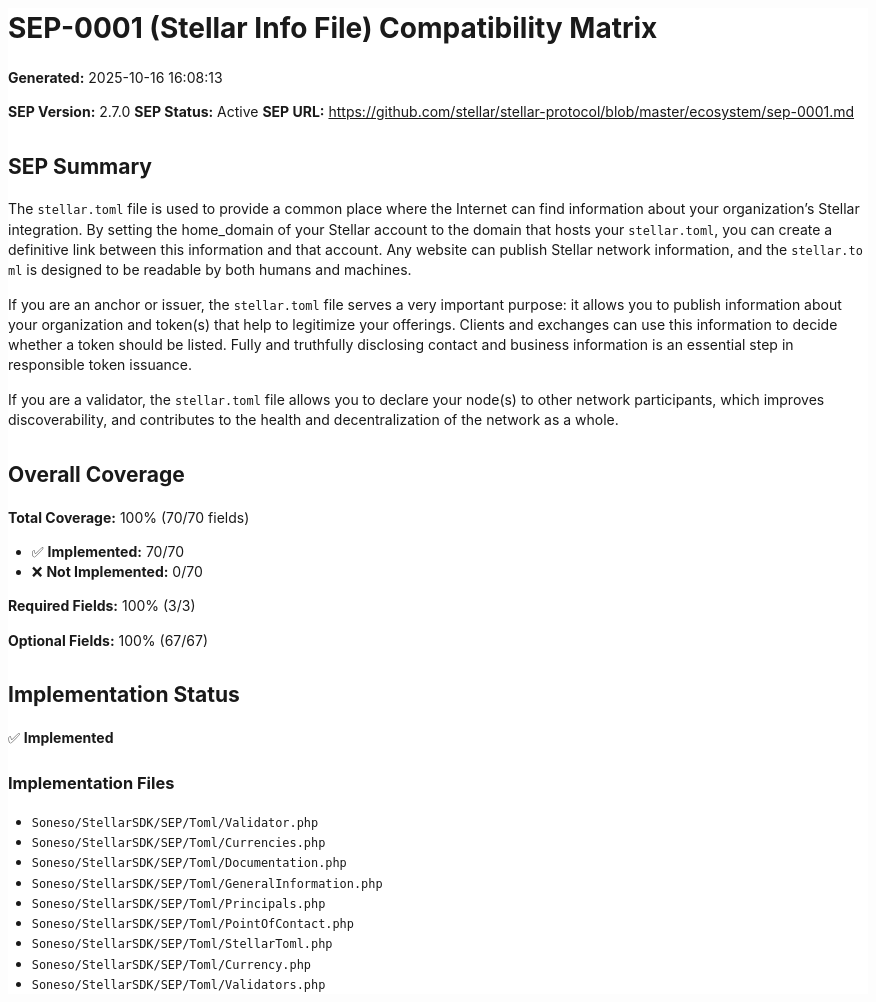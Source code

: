 # SEP-0001 (Stellar Info File) Compatibility Matrix

**Generated:** 2025-10-16 16:08:13

**SEP Version:** 2.7.0
**SEP Status:** Active
**SEP URL:** https://github.com/stellar/stellar-protocol/blob/master/ecosystem/sep-0001.md

## SEP Summary

The `stellar.toml` file is used to provide a common place where the Internet
can find information about your organization’s Stellar integration. By setting
the home_domain of your Stellar account to the domain that hosts your
`stellar.toml`, you can create a definitive link between this information and
that account. Any website can publish Stellar network information, and the
`stellar.toml` is designed to be readable by both humans and machines.

If you are an anchor or issuer, the `stellar.toml` file serves a very important
purpose: it allows you to publish information about your organization and
token(s) that help to legitimize your offerings. Clients and exchanges can use
this information to decide whether a token should be listed. Fully and
truthfully disclosing contact and business information is an essential step in
responsible token issuance.

If you are a validator, the `stellar.toml` file allows you to declare your
node(s) to other network participants, which improves discoverability, and
contributes to the health and decentralization of the network as a whole.

## Overall Coverage

**Total Coverage:** 100% (70/70 fields)

- ✅ **Implemented:** 70/70
- ❌ **Not Implemented:** 0/70

**Required Fields:** 100% (3/3)

**Optional Fields:** 100% (67/67)

## Implementation Status

✅ **Implemented**

### Implementation Files

- `Soneso/StellarSDK/SEP/Toml/Validator.php`
- `Soneso/StellarSDK/SEP/Toml/Currencies.php`
- `Soneso/StellarSDK/SEP/Toml/Documentation.php`
- `Soneso/StellarSDK/SEP/Toml/GeneralInformation.php`
- `Soneso/StellarSDK/SEP/Toml/Principals.php`
- `Soneso/StellarSDK/SEP/Toml/PointOfContact.php`
- `Soneso/StellarSDK/SEP/Toml/StellarToml.php`
- `Soneso/StellarSDK/SEP/Toml/Currency.php`
- `Soneso/StellarSDK/SEP/Toml/Validators.php`
